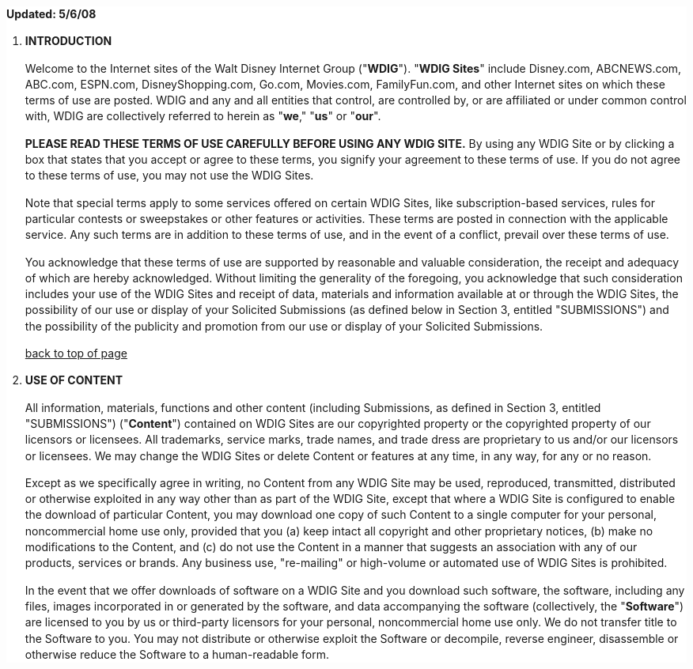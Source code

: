 

<a name="top"></a>

**Updated: 5/6/08**

  1. **INTRODUCTION**

      

      Welcome to the Internet sites of the Walt Disney Internet Group ("**WDIG**"). "**WDIG Sites**" include Disney.com, ABCNEWS.com, ABC.com, ESPN.com, DisneyShopping.com, Go.com, Movies.com, FamilyFun.com, and other Internet sites on which these terms of use are posted. WDIG and any and all entities that control, are controlled by, or are affiliated or under common control with, WDIG are collectively referred to herein as "**we**," "**us**" or "**our**".

      

      **PLEASE READ THESE TERMS OF USE CAREFULLY BEFORE USING ANY WDIG SITE.** By using any WDIG Site or by clicking a box that states that you accept or agree to these terms, you signify your agreement to these terms of use. If you do not agree to these terms of use, you may not use the WDIG Sites.

      

      Note that special terms apply to some services offered on certain WDIG Sites, like subscription-based services, rules for particular contests or sweepstakes or other features or activities. These terms are posted in connection with the applicable service. Any such terms are in addition to these terms of use, and in the event of a conflict, prevail over these terms of use.

      

      You acknowledge that these terms of use are supported by reasonable and valuable consideration, the receipt and adequacy of which are hereby acknowledged.  Without limiting the generality of the foregoing, you acknowledge that such consideration includes your use of the WDIG Sites and receipt of data, materials and information available at or through the WDIG Sites, the possibility of our use or display of your Solicited Submissions (as defined below in Section 3, entitled "SUBMISSIONS") and the possibility of the publicity and promotion from our use or display of your Solicited Submissions.

      [back to top of page](#top)
  2. **USE OF CONTENT**

      

      All information, materials, functions and other content (including Submissions, as defined in Section 3, entitled "SUBMISSIONS") ("**Content**") contained on WDIG Sites are our copyrighted property or the copyrighted property of our licensors or licensees. All trademarks, service marks, trade names, and trade dress are proprietary to us and/or our licensors or licensees.  We may change the WDIG Sites or delete Content or features at any time, in any way, for any or no reason.

      

      Except as we specifically agree in writing, no Content from any WDIG Site may be used, reproduced, transmitted, distributed or otherwise exploited in any way other than as part of the WDIG Site, except that where a WDIG Site is configured to enable the download of particular Content, you may download one copy of such Content to a single computer for your personal, noncommercial home use only, provided that you (a) keep intact all copyright and other proprietary notices, (b) make no modifications to the Content, and (c) do not use the Content in a manner that suggests an association with any of our products, services or brands. Any business use, "re-mailing" or high-volume or automated use of WDIG Sites is prohibited.

      

      In the event that we offer downloads of software on a WDIG Site and you download such software, the software, including any files, images incorporated in or generated by the software, and data accompanying the software (collectively, the "**Software**") are licensed to you by us or third-party licensors for your personal, noncommercial home use only. We do not transfer title to the Software to you. You may not distribute or otherwise exploit the Software or decompile, reverse engineer, disassemble or otherwise reduce the Software to a human-readable form.

